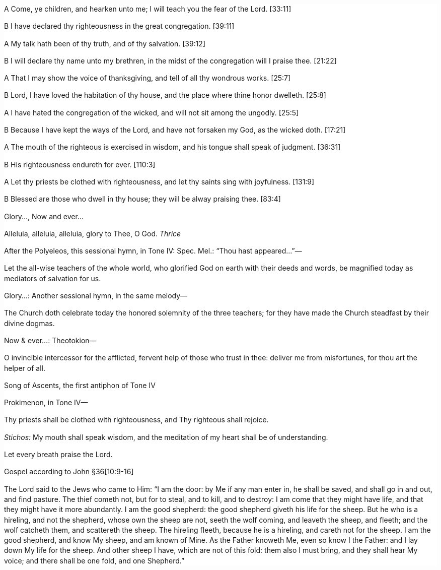 A Come, ye children, and hearken unto me; I will teach you the fear of the Lord. \[33:11\]

B I have declared thy righteousness in the great congregation. \[39:11\]

A My talk hath been of thy truth, and of thy salvation. \[39:12\]

B I will declare thy name unto my brethren, in the midst of the congregation will I praise thee. \[21:22\]

A That I may show the voice of thanksgiving, and tell of all thy wondrous works. \[25:7\]

B Lord, I have loved the habitation of thy house, and the place where thine honor dwelleth. \[25:8\]

A I have hated the congregation of the wicked, and will not sit among the ungodly. \[25:5\]

B Because I have kept the ways of the Lord, and have not forsaken my God, as the wicked doth. \[17:21\]

A The mouth of the righteous is exercised in wisdom, and his tongue shall speak of judgment. \[36:31\]

B His righteousness endureth for ever. \[110:3\]

A Let thy priests be clothed with righteousness, and let thy saints sing with joyfulness. \[131:9\]

B Blessed are those who dwell in thy house; they will be alway praising thee. \[83:4\]

Glory..., Now and ever...

Alleluia, alleluia, alleluia, glory to Thee, O God. *Thrice*

After the Polyeleos, this sessional hymn, in Tone IV: Spec. Mel.: “Thou hast appeared…”—

Let the all-wise teachers of the whole world, who glorified God on earth with their deeds and words, be magnified today as mediators of salvation for us.

Glory…: Another sessional hymn, in the same melody—

The Church doth celebrate today the honored solemnity of the three teachers; for they have made the Church steadfast by their divine dogmas.

Now & ever…: Theotokion—

O invincible intercessor for the afflicted, fervent help of those who trust in thee: deliver me from misfortunes, for thou art the helper of all.

Song of Ascents, the first antiphon of Tone IV

Prokimenon, in Tone IV—

Thy priests shall be clothed with righteousness, and Thy righteous shall rejoice.

*Stichos:* My mouth shall speak wisdom, and the meditation of my heart shall be of understanding.

Let every breath praise the Lord.

Gospel according to John §36\[10:9-16\]

The Lord said to the Jews who came to Him: “I am the door: by Me if any man enter in, he shall be saved, and shall go in and out, and find pasture. The thief cometh not, but for to steal, and to kill, and to destroy: I am come that they might have life, and that they might have it more abundantly. I am the good shepherd: the good shepherd giveth his life for the sheep. But he who is a hireling, and not the shepherd, whose own the sheep are not, seeth the wolf coming, and leaveth the sheep, and fleeth; and the wolf catcheth them, and scattereth the sheep. The hireling fleeth, because he is a hireling, and careth not for the sheep. I am the good shepherd, and know My sheep, and am known of Mine. As the Father knoweth Me, even so know I the Father: and I lay down My life for the sheep. And other sheep I have, which are not of this fold: them also I must bring, and they shall hear My voice; and there shall be one fold, and one Shepherd.”
